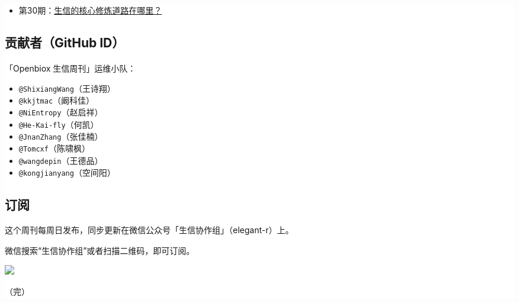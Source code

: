 - 第30期：[生信的核心修炼道路在哪里？](https://mp.weixin.qq.com/s/eW7lWb1zc54NhsUjsY1C7A)

## 贡献者（GitHub ID）

「Openbiox 生信周刊」运维小队：

- `@ShixiangWang`（王诗翔）
- `@kkjtmac`（阚科佳）
- `@NiEntropy`（赵启祥）
- `@He-Kai-fly`（何凯）
- `@JnanZhang`（张佳楠）
- `@Tomcxf`（陈啸枫）
- `@wangdepin`（王德品）
- `@kongjianyang`（空间阳）

## 订阅

这个周刊每周日发布，同步更新在微信公众号「生信协作组」（elegant-r）上。

微信搜索“生信协作组”或者扫描二维码，即可订阅。

![](https://files.mdnice.com/user/33257/8e1e9214-22bc-447c-a64a-df8b9f374cee.png)

（完）
